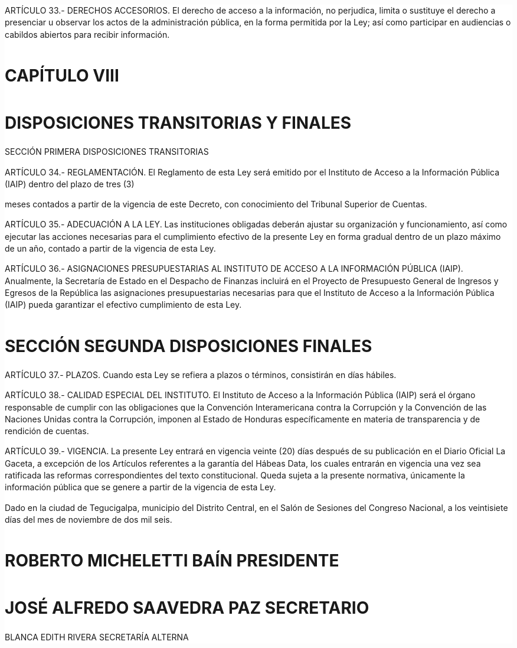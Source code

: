 ARTÍCULO 33.- DERECHOS ACCESORIOS. El derecho de acceso a la información, no perjudica, limita o sustituye el derecho a presenciar u observar los actos de la administración pública, en la forma permitida por la Ley; así como participar en audiencias o cabildos abiertos para recibir información.

# CAPÍTULO VIII

# DISPOSICIONES TRANSITORIAS Y FINALES

SECCIÓN PRIMERA DISPOSICIONES TRANSITORIAS

ARTÍCULO 34.- REGLAMENTACIÓN. El Reglamento de esta Ley será emitido por el Instituto de Acceso a la Información Pública (IAIP) dentro del plazo de tres (3)

meses contados a partir de la vigencia de este Decreto, con conocimiento del Tribunal Superior de Cuentas.

ARTÍCULO 35.- ADECUACIÓN A LA LEY. Las instituciones obligadas deberán ajustar su organización y funcionamiento, así como ejecutar las acciones necesarias para el cumplimiento efectivo de la presente Ley en forma gradual dentro de un plazo máximo de un año, contado a partir de la vigencia de esta Ley.

ARTÍCULO 36.- ASIGNACIONES PRESUPUESTARIAS AL INSTITUTO DE ACCESO A LA INFORMACIÓN PÚBLICA (IAIP). Anualmente, la Secretaría de Estado en el Despacho de Finanzas incluirá en el Proyecto de Presupuesto General de Ingresos y Egresos de la República las asignaciones presupuestarias necesarias para que el Instituto de Acceso a la Información Pública (IAIP) pueda garantizar el efectivo cumplimiento de esta Ley.

# SECCIÓN SEGUNDA DISPOSICIONES FINALES

ARTÍCULO 37.- PLAZOS. Cuando esta Ley se refiera a plazos o términos, consistirán en días hábiles.

ARTÍCULO 38.- CALIDAD ESPECIAL DEL INSTITUTO. El Instituto de Acceso a la Información Pública (IAIP) será el órgano responsable de cumplir con las obligaciones que la Convención Interamericana contra la Corrupción y la Convención de las Naciones Unidas contra la Corrupción, imponen al Estado de Honduras específicamente en materia de transparencia y de rendición de cuentas.

ARTÍCULO 39.- VIGENCIA. La presente Ley entrará en vigencia veinte (20) días después de su publicación en el Diario Oficial La Gaceta, a excepción de los Artículos referentes a la garantía del Hábeas Data, los cuales entrarán en vigencia una vez sea ratificada las reformas correspondientes del texto constitucional. Queda sujeta a la presente normativa, únicamente la información pública que se genere a partir de la vigencia de esta Ley.

Dado en la ciudad de Tegucigalpa, municipio del Distrito Central, en el Salón de Sesiones del Congreso Nacional, a los veintisiete días del mes de noviembre de dos mil seis.

# ROBERTO MICHELETTI BAÍN PRESIDENTE

# JOSÉ ALFREDO SAAVEDRA PAZ SECRETARIO

BLANCA EDITH RIVERA SECRETARÍA ALTERNA
